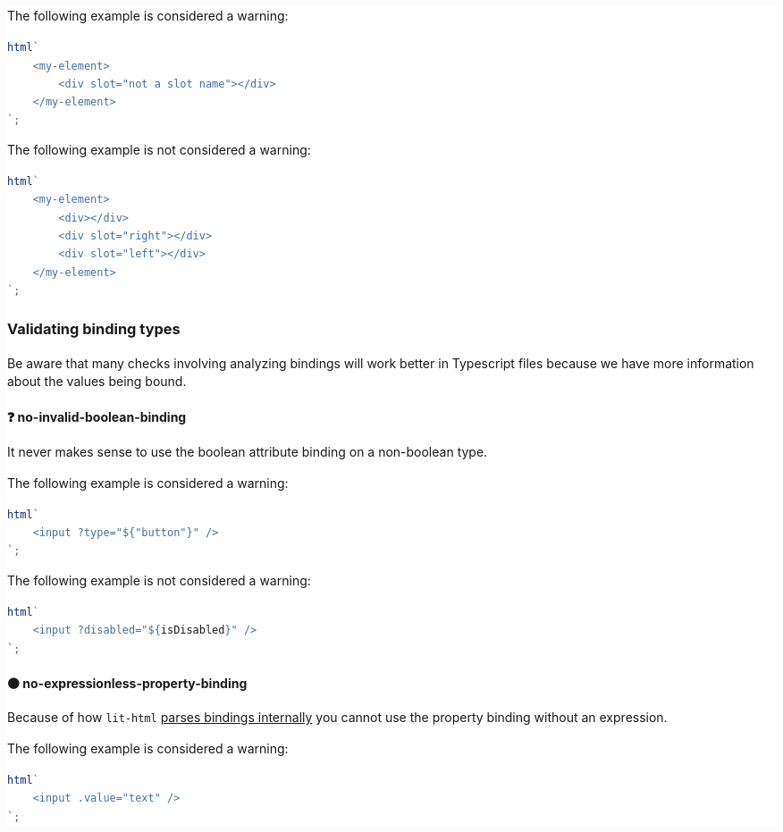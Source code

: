The following example is considered a warning:

```js
html`
	<my-element>
		<div slot="not a slot name"></div>
	</my-element>
`;
```

The following example is not considered a warning:

```js
html`
	<my-element>
		<div></div>
		<div slot="right"></div>
		<div slot="left"></div>
	</my-element>
`;
```

### Validating binding types

Be aware that many checks involving analyzing bindings will work better in Typescript files because we have more information about the values being bound.

#### ❓ no-invalid-boolean-binding

It never makes sense to use the boolean attribute binding on a non-boolean type.

The following example is considered a warning:

```js
html`
	<input ?type="${"button"}" />
`;
```

The following example is not considered a warning:

```js
html`
	<input ?disabled="${isDisabled}" />
`;
```

#### ⚫️ no-expressionless-property-binding

Because of how `lit-html` [parses bindings internally](https://github.com/Polymer/lit-html/issues/843) you cannot use the property binding without an expression.

The following example is considered a warning:

```js
html`
	<input .value="text" />
`;
```
